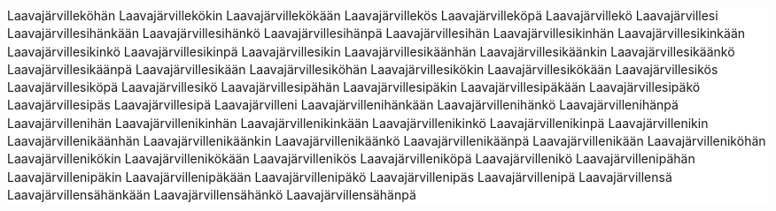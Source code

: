 Laavajärvilleköhän
Laavajärvillekökin
Laavajärvillekökään
Laavajärvillekös
Laavajärvilleköpä
Laavajärvillekö
Laavajärvillesi
Laavajärvillesihänkään
Laavajärvillesihänkö
Laavajärvillesihänpä
Laavajärvillesihän
Laavajärvillesikinhän
Laavajärvillesikinkään
Laavajärvillesikinkö
Laavajärvillesikinpä
Laavajärvillesikin
Laavajärvillesikäänhän
Laavajärvillesikäänkin
Laavajärvillesikäänkö
Laavajärvillesikäänpä
Laavajärvillesikään
Laavajärvillesiköhän
Laavajärvillesikökin
Laavajärvillesikökään
Laavajärvillesikös
Laavajärvillesiköpä
Laavajärvillesikö
Laavajärvillesipähän
Laavajärvillesipäkin
Laavajärvillesipäkään
Laavajärvillesipäkö
Laavajärvillesipäs
Laavajärvillesipä
Laavajärvilleni
Laavajärvillenihänkään
Laavajärvillenihänkö
Laavajärvillenihänpä
Laavajärvillenihän
Laavajärvillenikinhän
Laavajärvillenikinkään
Laavajärvillenikinkö
Laavajärvillenikinpä
Laavajärvillenikin
Laavajärvillenikäänhän
Laavajärvillenikäänkin
Laavajärvillenikäänkö
Laavajärvillenikäänpä
Laavajärvillenikään
Laavajärvilleniköhän
Laavajärvillenikökin
Laavajärvillenikökään
Laavajärvillenikös
Laavajärvilleniköpä
Laavajärvillenikö
Laavajärvillenipähän
Laavajärvillenipäkin
Laavajärvillenipäkään
Laavajärvillenipäkö
Laavajärvillenipäs
Laavajärvillenipä
Laavajärvillensä
Laavajärvillensähänkään
Laavajärvillensähänkö
Laavajärvillensähänpä